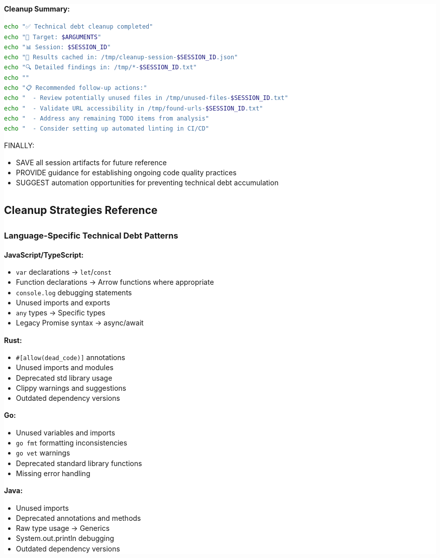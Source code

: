 **Cleanup Summary:**

```bash
echo "✅ Technical debt cleanup completed"
echo "🎯 Target: $ARGUMENTS"
echo "📊 Session: $SESSION_ID"
echo "💾 Results cached in: /tmp/cleanup-session-$SESSION_ID.json"
echo "🔍 Detailed findings in: /tmp/*-$SESSION_ID.txt"
echo ""
echo "📋 Recommended follow-up actions:"
echo "  - Review potentially unused files in /tmp/unused-files-$SESSION_ID.txt"
echo "  - Validate URL accessibility in /tmp/found-urls-$SESSION_ID.txt"
echo "  - Address any remaining TODO items from analysis"
echo "  - Consider setting up automated linting in CI/CD"
```

FINALLY:

- SAVE all session artifacts for future reference
- PROVIDE guidance for establishing ongoing code quality practices
- SUGGEST automation opportunities for preventing technical debt accumulation

## Cleanup Strategies Reference

### Language-Specific Technical Debt Patterns

**JavaScript/TypeScript:**

- `var` declarations → `let`/`const`
- Function declarations → Arrow functions where appropriate
- `console.log` debugging statements
- Unused imports and exports
- `any` types → Specific types
- Legacy Promise syntax → async/await

**Rust:**

- `#[allow(dead_code)]` annotations
- Unused imports and modules
- Deprecated std library usage
- Clippy warnings and suggestions
- Outdated dependency versions

**Go:**

- Unused variables and imports
- `go fmt` formatting inconsistencies
- `go vet` warnings
- Deprecated standard library functions
- Missing error handling

**Java:**

- Unused imports
- Deprecated annotations and methods
- Raw type usage → Generics
- System.out.println debugging
- Outdated dependency versions
